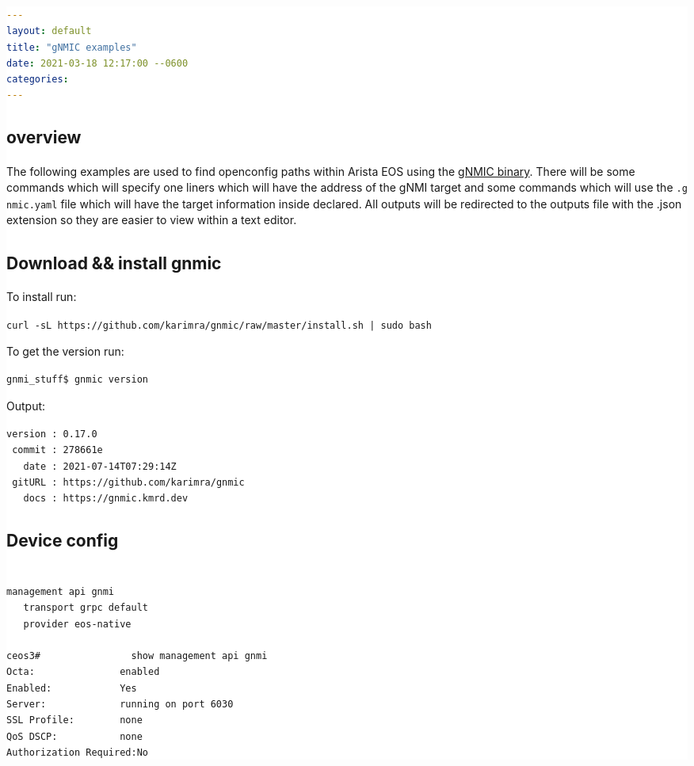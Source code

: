 ```yaml
---
layout: default
title: "gNMIC examples"
date: 2021-03-18 12:17:00 --0600
categories:
---
```


## overview

The following examples are used to find openconfig paths within Arista EOS using
the [gNMIC binary](https://gnmic.kmrd.dev/). There will be some commands which
will specify one liners which will have the address of the gNMI target and some
commands which will use the `.gnmic.yaml` file which will have the target
information inside declared. All outputs will be redirected to the outputs file
with the .json extension so they are easier to view within a text editor.

## Download && install gnmic

To install run:

```shell
curl -sL https://github.com/karimra/gnmic/raw/master/install.sh | sudo bash
```

To get the version run:

```shell
gnmi_stuff$ gnmic version
```

Output:

```shell
version : 0.17.0
 commit : 278661e
   date : 2021-07-14T07:29:14Z
 gitURL : https://github.com/karimra/gnmic
   docs : https://gnmic.kmrd.dev
```

## Device config

```shell

management api gnmi
   transport grpc default
   provider eos-native

ceos3#                show management api gnmi
Octa:               enabled
Enabled:            Yes
Server:             running on port 6030
SSL Profile:        none
QoS DSCP:           none
Authorization Required:No
```
